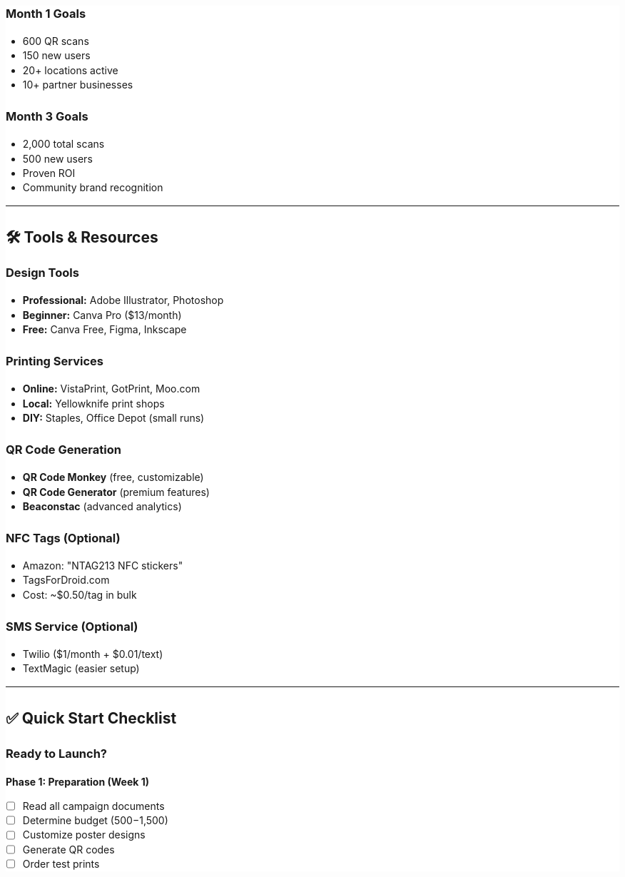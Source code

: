 ### Month 1 Goals
- 600 QR scans
- 150 new users
- 20+ locations active
- 10+ partner businesses

### Month 3 Goals
- 2,000 total scans
- 500 new users
- Proven ROI
- Community brand recognition

---

## 🛠️ Tools & Resources

### Design Tools
- **Professional:** Adobe Illustrator, Photoshop
- **Beginner:** Canva Pro ($13/month)
- **Free:** Canva Free, Figma, Inkscape

### Printing Services
- **Online:** VistaPrint, GotPrint, Moo.com
- **Local:** Yellowknife print shops
- **DIY:** Staples, Office Depot (small runs)

### QR Code Generation
- **QR Code Monkey** (free, customizable)
- **QR Code Generator** (premium features)
- **Beaconstac** (advanced analytics)

### NFC Tags (Optional)
- Amazon: "NTAG213 NFC stickers"
- TagsForDroid.com
- Cost: ~$0.50/tag in bulk

### SMS Service (Optional)
- Twilio ($1/month + $0.01/text)
- TextMagic (easier setup)

---

## ✅ Quick Start Checklist

### Ready to Launch?

**Phase 1: Preparation (Week 1)**
- [ ] Read all campaign documents
- [ ] Determine budget ($500-$1,500)
- [ ] Customize poster designs
- [ ] Generate QR codes
- [ ] Order test prints
